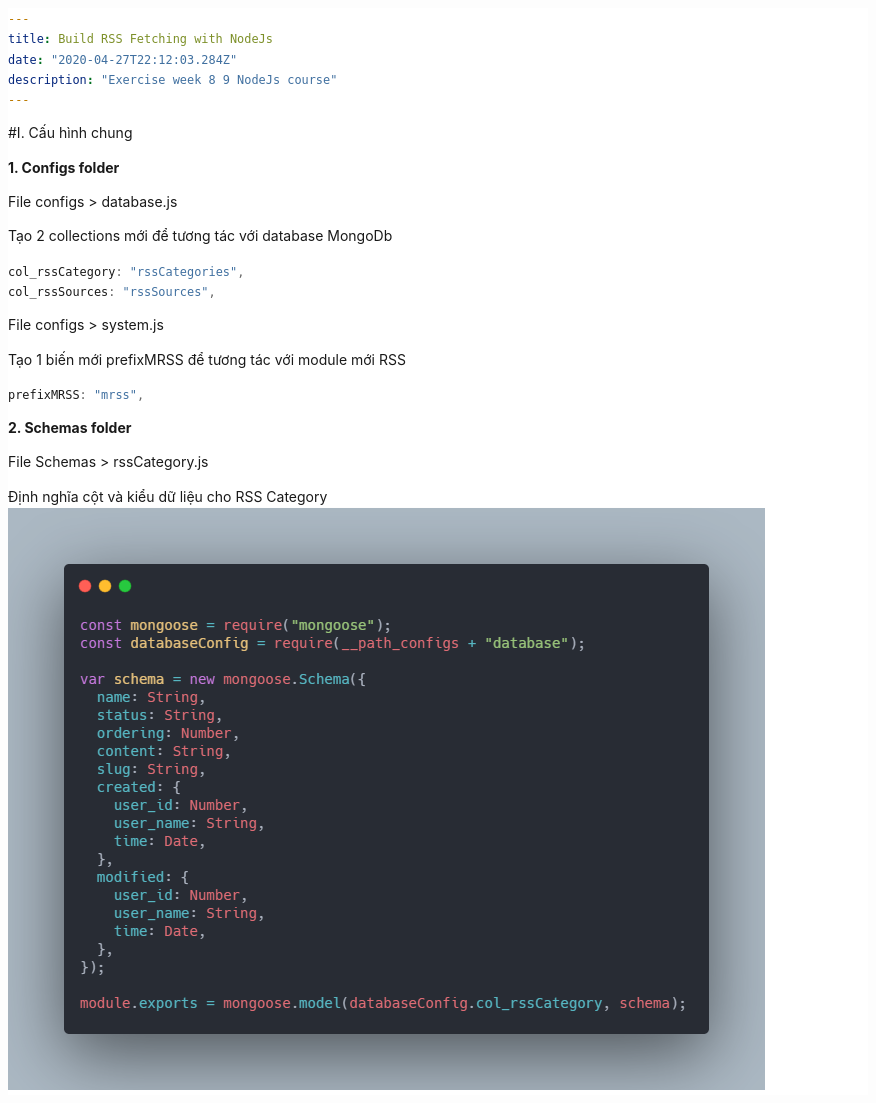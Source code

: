 ```yaml
---
title: Build RSS Fetching with NodeJs
date: "2020-04-27T22:12:03.284Z"
description: "Exercise week 8 9 NodeJs course"
---
```



#I. Cấu hình chung

**1. Configs folder**

File configs > database.js

Tạo 2 collections mới để tương tác với database MongoDb

```javascript
col_rssCategory: "rssCategories",
col_rssSources: "rssSources",
```

File configs > system.js

Tạo 1 biến mới prefixMRSS để tương tác với module mới RSS
 
```javascript
prefixMRSS: "mrss",
```
**2. Schemas folder**

File Schemas > rssCategory.js

Định nghĩa cột và kiểu dữ liệu cho RSS Category
![RSS Category schema](./schema-category.png)

